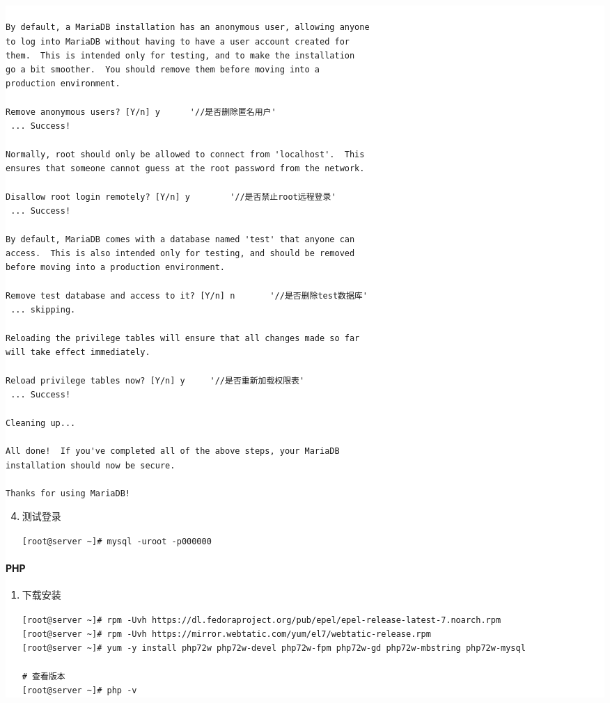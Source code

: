    ```
   
   By default, a MariaDB installation has an anonymous user, allowing anyone
   to log into MariaDB without having to have a user account created for
   them.  This is intended only for testing, and to make the installation
   go a bit smoother.  You should remove them before moving into a
   production environment.
   
   Remove anonymous users? [Y/n] y		'//是否删除匿名用户'
    ... Success!
   
   Normally, root should only be allowed to connect from 'localhost'.  This
   ensures that someone cannot guess at the root password from the network.
   
   Disallow root login remotely? [Y/n] y		'//是否禁止root远程登录'
    ... Success!
   
   By default, MariaDB comes with a database named 'test' that anyone can
   access.  This is also intended only for testing, and should be removed
   before moving into a production environment.
   
   Remove test database and access to it? [Y/n] n		'//是否删除test数据库'
    ... skipping.
   
   Reloading the privilege tables will ensure that all changes made so far
   will take effect immediately.
   
   Reload privilege tables now? [Y/n] y		'//是否重新加载权限表'
    ... Success!
   
   Cleaning up...
   
   All done!  If you've completed all of the above steps, your MariaDB
   installation should now be secure.
   
   Thanks for using MariaDB!
   ```

4. 测试登录

   ```
   [root@server ~]# mysql -uroot -p000000
   ```

#### PHP

1. 下载安装

   ```
   [root@server ~]# rpm -Uvh https://dl.fedoraproject.org/pub/epel/epel-release-latest-7.noarch.rpm
   [root@server ~]# rpm -Uvh https://mirror.webtatic.com/yum/el7/webtatic-release.rpm
   [root@server ~]# yum -y install php72w php72w-devel php72w-fpm php72w-gd php72w-mbstring php72w-mysql
   
   # 查看版本
   [root@server ~]# php -v		
   ```
